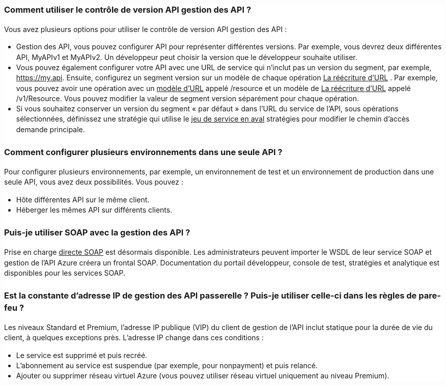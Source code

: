 
### <a name="how-do-i-use-api-versioning-in-api-management"></a>Comment utiliser le contrôle de version API gestion des API ?

Vous avez plusieurs options pour utiliser le contrôle de version API gestion des API :

-   Gestion des API, vous pouvez configurer API pour représenter différentes versions. Par exemple, vous devrez deux différentes API, MyAPIv1 et MyAPIv2. Un développeur peut choisir la version que le développeur souhaite utiliser.
-   Vous pouvez également configurer votre API avec une URL de service qui n’inclut pas un version du segment, par exemple, https://my.api. Ensuite, configurez un segment version sur un modèle de chaque opération [La réécriture d’URL](https://msdn.microsoft.com/library/azure/dn894083.aspx#RewriteURL) . Par exemple, vous pouvez avoir une opération avec un [modèle d’URL](api-management-howto-add-operations.md#url-template) appelé /resource et un modèle de [La réécriture d’URL](api-management-howto-add-operations.md#rewrite-url-template) appelé /v1/Resource. Vous pouvez modifier la valeur de segment version séparément pour chaque opération.
-   Si vous souhaitez conserver un version du segment « par défaut » dans l’URL du service de l’API, sous opérations sélectionnées, définissez une stratégie qui utilise le [jeu de service en aval](https://msdn.microsoft.com/library/azure/dn894083.aspx#SetBackendService) stratégies pour modifier le chemin d’accès demande principale.

### <a name="how-do-i-set-up-multiple-environments-in-a-single-api"></a>Comment configurer plusieurs environnements dans une seule API ?

Pour configurer plusieurs environnements, par exemple, un environnement de test et un environnement de production dans une seule API, vous avez deux possibilités. Vous pouvez :

-   Hôte différentes API sur le même client.
-   Héberger les mêmes API sur différents clients.

### <a name="can-i-use-soap-with-api-management"></a>Puis-je utiliser SOAP avec la gestion des API ?

Prise en charge [directe SOAP](http://blogs.msdn.microsoft.com/apimanagement/2016/10/13/soap-pass-through/) est désormais disponible. Les administrateurs peuvent importer le WSDL de leur service SOAP et gestion de l’API Azure créera un frontal SOAP. Documentation du portail développeur, console de test, stratégies et analytique est disponibles pour les services SOAP.

### <a name="is-the-api-management-gateway-ip-address-constant-can-i-use-it-in-firewall-rules"></a>Est la constante d’adresse IP de gestion des API passerelle ? Puis-je utiliser celle-ci dans les règles de pare-feu ?

Les niveaux Standard et Premium, l’adresse IP publique (VIP) du client de gestion de l’API inclut statique pour la durée de vie du client, à quelques exceptions près. L’adresse IP change dans ces conditions :

-   Le service est supprimé et puis recréé.
-   L’abonnement au service est suspendue (par exemple, pour nonpayment) et puis relancé.
-   Ajouter ou supprimer réseau virtuel Azure (vous pouvez utiliser réseau virtuel uniquement au niveau Premium).

